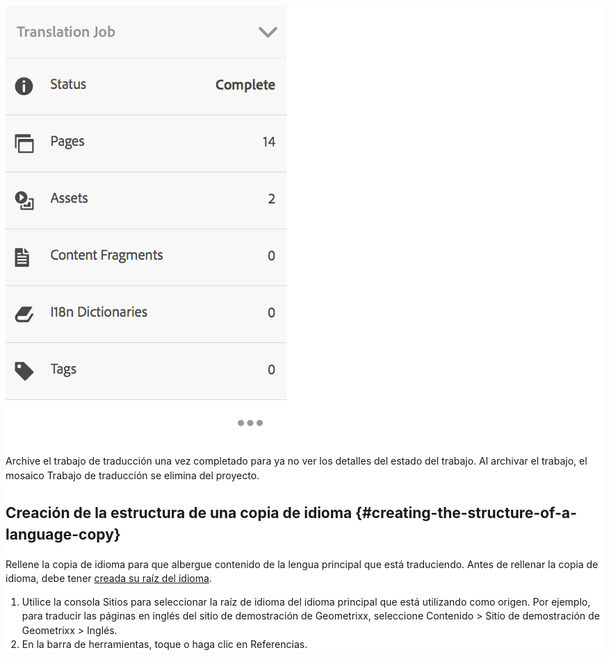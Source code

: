 ![chlimage_1-272](assets/chlimage_1-272.png)

Archive el trabajo de traducción una vez completado para ya no ver los detalles del estado del trabajo. Al archivar el trabajo, el mosaico Trabajo de traducción se elimina del proyecto.

## Creación de la estructura de una copia de idioma {#creating-the-structure-of-a-language-copy}

Rellene la copia de idioma para que albergue contenido de la lengua principal que está traduciendo. Antes de rellenar la copia de idioma, debe tener [creada su raíz del idioma](/help/sites-administering/tc-prep.md#creating-a-language-root).

1. Utilice la consola Sitios para seleccionar la raíz de idioma del idioma principal que está utilizando como origen. Por ejemplo, para traducir las páginas en inglés del sitio de demostración de Geometrixx, seleccione Contenido > Sitio de demostración de Geometrixx > Inglés.
1. En la barra de herramientas, toque o haga clic en Referencias.
